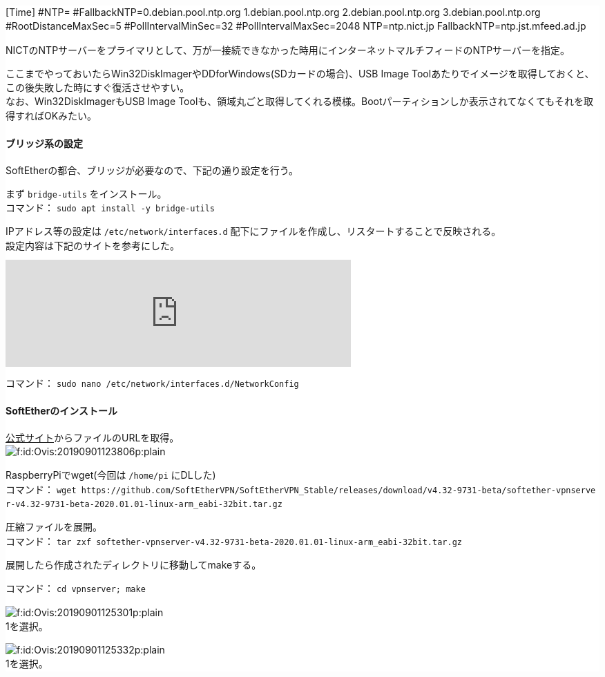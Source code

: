 [Time]
#NTP=
#FallbackNTP=0.debian.pool.ntp.org 1.debian.pool.ntp.org 2.debian.pool.ntp.org 3.debian.pool.ntp.org
#RootDistanceMaxSec=5
#PollIntervalMinSec=32
#PollIntervalMaxSec=2048
NTP=ntp.nict.jp
FallbackNTP=ntp.jst.mfeed.ad.jp</pre>


<p>NICTのNTPサーバーをプライマリとして、万が一接続できなかった時用にインターネットマルチフィードのNTPサーバーを指定。</p>

<p>ここまでやっておいたらWin32DiskImagerやDDforWindows(SDカードの場合)、USB Image Toolあたりでイメージを取得しておくと、この後失敗した時にすぐ復活させやすい。<br />
なお、Win32DiskImagerもUSB Image Toolも、領域丸ごと取得してくれる模様。Bootパーティションしか表示されてなくてもそれを取得すればOKみたい。</p>

<h4 id="ブリッジ系の設定">ブリッジ系の設定</h4>

<p>SoftEtherの都合、ブリッジが必要なので、下記の通り設定を行う。</p>

<p>まず <code>bridge-utils</code> をインストール。<br />
コマンド： <code>sudo apt install -y bridge-utils</code></p>

<p>IPアドレス等の設定は <code>/etc/network/interfaces.d</code> 配下にファイルを作成し、リスタートすることで反映される。<br />
設定内容は下記のサイトを参考にした。<br />
<iframe src="https://hatenablog-parts.com/embed?url=https%3A%2F%2Fqiita.com%2Fsigma7641%2Fitems%2F6b253703efe5f8f06de2" title="Raspberry Pi 上にSoftetherをつかってVPNを構築する - Qiita" class="embed-card embed-webcard" scrolling="no" frameborder="0" style="display: block; width: 100%; height: 155px; max-width: 500px; margin: 10px 0px;"></iframe></p>

<p>コマンド： <code>sudo nano /etc/network/interfaces.d/NetworkConfig</code>
<script src="https://gist.github.com/Ovis/4831aefdf613026c613fc98ed9f8da71.js"> </script></p>

<h4 id="SoftEtherのインストール">SoftEtherのインストール</h4>

<p><a href="http://www.softether-download.com/ja.aspx?product=softether">公式サイト</a>からファイルのURLを取得。<br />
<span itemscope itemtype="http://schema.org/Photograph"><img src="20190901123806.png" alt="f:id:Ovis:20190901123806p:plain" title="" class="hatena-fotolife" itemprop="image"></span></p>

<p>RaspberryPiでwget(今回は <code>/home/pi</code> にDLした)<br />
コマンド： <code>wget https://github.com/SoftEtherVPN/SoftEtherVPN_Stable/releases/download/v4.32-9731-beta/softether-vpnserver-v4.32-9731-beta-2020.01.01-linux-arm_eabi-32bit.tar.gz</code></p>

<p>圧縮ファイルを展開。<br />
コマンド： <code>tar zxf softether-vpnserver-v4.32-9731-beta-2020.01.01-linux-arm_eabi-32bit.tar.gz</code></p>

<p>展開したら作成されたディレクトリに移動してmakeする。</p>

<p>コマンド： <code>cd vpnserver; make</code></p>

<p><span itemscope itemtype="http://schema.org/Photograph"><img src="20190901125301.png" alt="f:id:Ovis:20190901125301p:plain" title="" class="hatena-fotolife" itemprop="image"></span><br />
1を選択。</p>

<p><span itemscope itemtype="http://schema.org/Photograph"><img src="20190901125332.png" alt="f:id:Ovis:20190901125332p:plain" title="" class="hatena-fotolife" itemprop="image"></span><br />
1を選択。</p>
